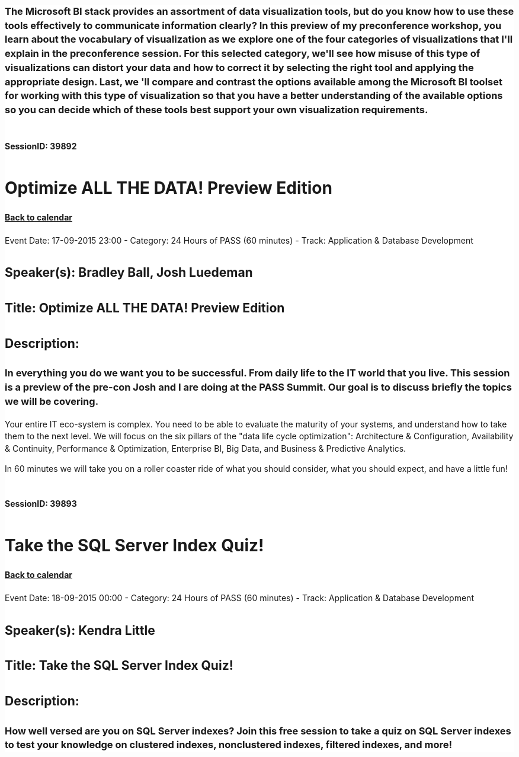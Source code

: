 ### The Microsoft BI stack provides an assortment of data visualization tools, but do you know how to use these tools effectively to communicate information clearly? In this preview of my preconference workshop, you learn about the vocabulary of visualization as we explore one of the four categories of visualizations that I'll explain in the preconference session. For this selected category, we'll see how misuse of this type of visualizations can distort your data and how to correct it by selecting the right tool and applying the appropriate design. Last, we 'll compare and contrast the options available among the Microsoft BI toolset for working with this type of visualization so that you have a better understanding of the available options so you can decide which of these tools best support your own visualization requirements.
# 
#### SessionID: 39892
# Optimize ALL THE DATA! Preview Edition
#### [Back to calendar](#id-531)
Event Date: 17-09-2015 23:00 - Category: 24 Hours of PASS (60 minutes) - Track: Application & Database Development
## Speaker(s): Bradley Ball, Josh Luedeman
## Title: Optimize ALL THE DATA! Preview Edition
## Description:
### In everything you do we want you to be successful.  From daily life to the IT world that you live. This session is a preview of the pre-con Josh and I are doing at the PASS Summit.  Our goal is to discuss briefly the topics we will be covering.  
 
Your entire IT eco-system is complex.  You need to be able to evaluate the maturity of your systems, and understand how to take them to the next level.  We will focus on the six pillars of the "data life cycle optimization":  Architecture & Configuration, Availability & Continuity, Performance & Optimization, Enterprise BI, Big Data, and Business & Predictive Analytics.  
 
In 60 minutes we will take you on a roller coaster ride of what you should consider, what you should expect, and have a little fun!

# 
#### SessionID: 39893
# Take the SQL Server Index Quiz!
#### [Back to calendar](#id-531)
Event Date: 18-09-2015 00:00 - Category: 24 Hours of PASS (60 minutes) - Track: Application & Database Development
## Speaker(s): Kendra Little
## Title: Take the SQL Server Index Quiz!
## Description:
### How well versed are you on SQL Server indexes? Join this free session to take a quiz on SQL Server indexes to test your knowledge on clustered indexes, nonclustered indexes, filtered indexes, and more!